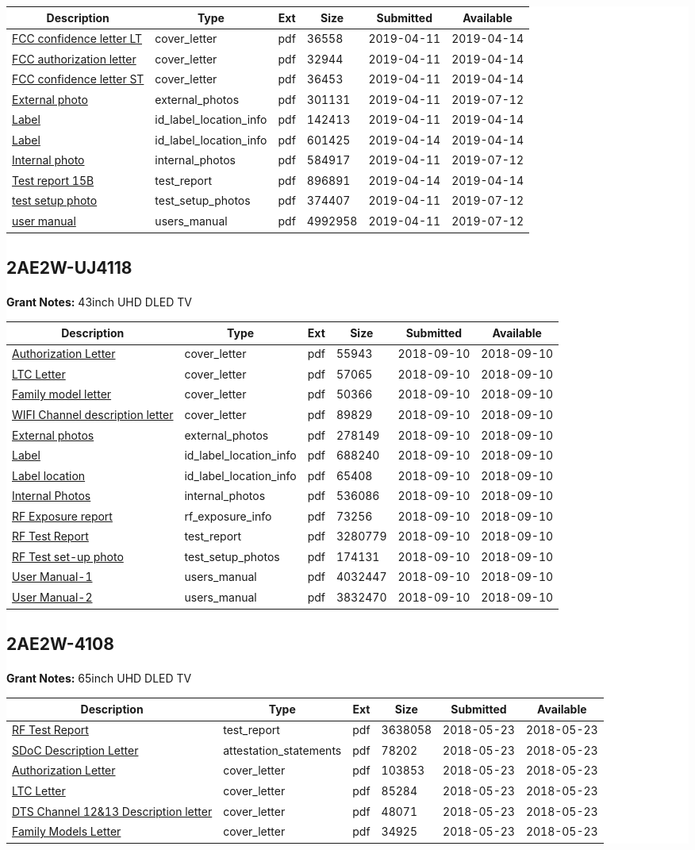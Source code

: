 | Description | Type | Ext | Size | Submitted | Available |
| ----------- | ---- | --- | ---- | --------- | --------- |
| [FCC confidence letter LT](2AE2WONC32HR19C10/ecb2a7ab06cf33088f62562d60b41d26/4235237.pdf) | cover_letter | pdf | 36558 | 2019-04-11 | 2019-04-14 |
| [FCC authorization letter](2AE2WONC32HR19C10/ecb2a7ab06cf33088f62562d60b41d26/4235238.pdf) | cover_letter | pdf | 32944 | 2019-04-11 | 2019-04-14 |
| [FCC confidence letter ST](2AE2WONC32HR19C10/ecb2a7ab06cf33088f62562d60b41d26/4235239.pdf) | cover_letter | pdf | 36453 | 2019-04-11 | 2019-04-14 |
| [External photo](2AE2WONC32HR19C10/ecb2a7ab06cf33088f62562d60b41d26/4235240.pdf) | external_photos | pdf | 301131 | 2019-04-11 | 2019-07-12 |
| [Label](2AE2WONC32HR19C10/ecb2a7ab06cf33088f62562d60b41d26/4235258.pdf) | id_label_location_info | pdf | 142413 | 2019-04-11 | 2019-04-14 |
| [Label](2AE2WONC32HR19C10/ecb2a7ab06cf33088f62562d60b41d26/4238796.pdf) | id_label_location_info | pdf | 601425 | 2019-04-14 | 2019-04-14 |
| [Internal photo](2AE2WONC32HR19C10/ecb2a7ab06cf33088f62562d60b41d26/4235241.pdf) | internal_photos | pdf | 584917 | 2019-04-11 | 2019-07-12 |
| [Test report 15B](2AE2WONC32HR19C10/ecb2a7ab06cf33088f62562d60b41d26/4238783.pdf) | test_report | pdf | 896891 | 2019-04-14 | 2019-04-14 |
| [test setup photo](2AE2WONC32HR19C10/ecb2a7ab06cf33088f62562d60b41d26/4235255.pdf) | test_setup_photos | pdf | 374407 | 2019-04-11 | 2019-07-12 |
| [user manual](2AE2WONC32HR19C10/ecb2a7ab06cf33088f62562d60b41d26/4235256.pdf) | users_manual | pdf | 4992958 | 2019-04-11 | 2019-07-12 |
## 2AE2W-UJ4118
**Grant Notes:** 43inch UHD DLED TV

| Description | Type | Ext | Size | Submitted | Available |
| ----------- | ---- | --- | ---- | --------- | --------- |
| [Authorization Letter](2AE2W-UJ4118/a73ac3dc71f6ae721dc95dda151b108b/3996890.pdf) | cover_letter | pdf | 55943 | 2018-09-10 | 2018-09-10 |
| [LTC Letter](2AE2W-UJ4118/a73ac3dc71f6ae721dc95dda151b108b/3996891.pdf) | cover_letter | pdf | 57065 | 2018-09-10 | 2018-09-10 |
| [Family model letter](2AE2W-UJ4118/a73ac3dc71f6ae721dc95dda151b108b/3996892.pdf) | cover_letter | pdf | 50366 | 2018-09-10 | 2018-09-10 |
| [WIFI Channel description letter](2AE2W-UJ4118/a73ac3dc71f6ae721dc95dda151b108b/3996893.pdf) | cover_letter | pdf | 89829 | 2018-09-10 | 2018-09-10 |
| [External photos](2AE2W-UJ4118/a73ac3dc71f6ae721dc95dda151b108b/3996894.pdf) | external_photos | pdf | 278149 | 2018-09-10 | 2018-09-10 |
| [Label](2AE2W-UJ4118/a73ac3dc71f6ae721dc95dda151b108b/3996895.pdf) | id_label_location_info | pdf | 688240 | 2018-09-10 | 2018-09-10 |
| [Label location](2AE2W-UJ4118/a73ac3dc71f6ae721dc95dda151b108b/3996896.pdf) | id_label_location_info | pdf | 65408 | 2018-09-10 | 2018-09-10 |
| [Internal Photos](2AE2W-UJ4118/a73ac3dc71f6ae721dc95dda151b108b/3996897.pdf) | internal_photos | pdf | 536086 | 2018-09-10 | 2018-09-10 |
| [RF Exposure report](2AE2W-UJ4118/a73ac3dc71f6ae721dc95dda151b108b/3996902.pdf) | rf_exposure_info | pdf | 73256 | 2018-09-10 | 2018-09-10 |
| [RF Test Report](2AE2W-UJ4118/a73ac3dc71f6ae721dc95dda151b108b/3996903.pdf) | test_report | pdf | 3280779 | 2018-09-10 | 2018-09-10 |
| [RF Test set-up photo](2AE2W-UJ4118/a73ac3dc71f6ae721dc95dda151b108b/3996904.pdf) | test_setup_photos | pdf | 174131 | 2018-09-10 | 2018-09-10 |
| [User Manual-1](2AE2W-UJ4118/a73ac3dc71f6ae721dc95dda151b108b/3996900.pdf) | users_manual | pdf | 4032447 | 2018-09-10 | 2018-09-10 |
| [User Manual-2](2AE2W-UJ4118/a73ac3dc71f6ae721dc95dda151b108b/3996901.pdf) | users_manual | pdf | 3832470 | 2018-09-10 | 2018-09-10 |
## 2AE2W-4108
**Grant Notes:** 65inch UHD DLED TV

| Description | Type | Ext | Size | Submitted | Available |
| ----------- | ---- | --- | ---- | --------- | --------- |
| [RF Test Report](2AE2W-4108/4804c718fbce46dbee58a5a3b3d22b8b/3860613.pdf) | test_report | pdf | 3638058 | 2018-05-23 | 2018-05-23 |
| [SDoC Description Letter](2AE2W-4108/4804c718fbce46dbee58a5a3b3d22b8b/3860600.pdf) | attestation_statements | pdf | 78202 | 2018-05-23 | 2018-05-23 |
| [Authorization Letter](2AE2W-4108/4804c718fbce46dbee58a5a3b3d22b8b/3860602.pdf) | cover_letter | pdf | 103853 | 2018-05-23 | 2018-05-23 |
| [LTC Letter](2AE2W-4108/4804c718fbce46dbee58a5a3b3d22b8b/3860603.pdf) | cover_letter | pdf | 85284 | 2018-05-23 | 2018-05-23 |
| [DTS Channel 12&13 Description letter](2AE2W-4108/4804c718fbce46dbee58a5a3b3d22b8b/3860604.pdf) | cover_letter | pdf | 48071 | 2018-05-23 | 2018-05-23 |
| [Family Models Letter](2AE2W-4108/4804c718fbce46dbee58a5a3b3d22b8b/3860605.pdf) | cover_letter | pdf | 34925 | 2018-05-23 | 2018-05-23 |